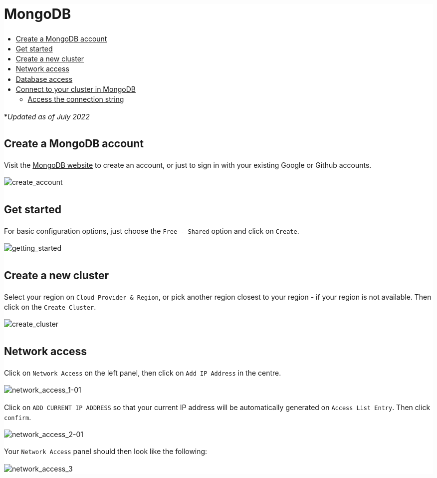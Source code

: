 # MongoDB

- [Create a MongoDB account](https://github.com/erinerinchan/MongoDB/blob/main/README.md#create-a-mongodb-account)
- [Get started](https://github.com/erinerinchan/MongoDB#get-started)
- [Create a new cluster](https://github.com/erinerinchan/MongoDB#create-a-new-cluster)
- [Network access](https://github.com/erinerinchan/MongoDB#network-access)
- [Database access](https://github.com/erinerinchan/MongoDB#database-access)
- [Connect to your cluster in MongoDB](https://github.com/erinerinchan/MongoDB#connect-to-your-cluster-in-mongodb)
    - [Access the connection string](https://github.com/erinerinchan/MongoDB#access-the-connection-string)

**Updated as of July 2022*

## Create a MongoDB account

Visit the [MongoDB website](https://account.mongodb.com/account/login?_ga=2.181341280.658035587.1656842008-1021176239.1655982411) to create an account, or just to sign in with your existing Google or Github accounts.

<img width="1439" alt="create_account" src="https://user-images.githubusercontent.com/35587864/177120577-b81b7605-c4d7-4150-9463-1924f5577093.png">

## Get started

For basic configuration options, just choose the `Free - Shared` option and click on `Create`.

<img width="1440" alt="getting_started" src="https://user-images.githubusercontent.com/35587864/177120643-23594523-2f45-459e-ab7a-17a29be7d048.png">

## Create a new cluster

Select your region on `Cloud Provider & Region`, or pick another region closest to your region - if your region is not available. Then click on the `Create Cluster`.

<img width="1440" alt="create_cluster" src="https://user-images.githubusercontent.com/35587864/177120698-26bc0786-529e-4ed3-b206-7bdb77578988.png">

## Network access

Click on `Network Access` on the left panel, then click on `Add IP Address` in the centre.

![network_access_1-01](https://user-images.githubusercontent.com/35587864/177120786-a9ea3cbc-503f-4497-b5b3-f50915dcf4fc.png)

Click on `ADD CURRENT IP ADDRESS` so that your current IP address will be automatically generated on `Access List Entry`. Then click `confirm`.

![network_access_2-01](https://user-images.githubusercontent.com/35587864/177120837-134d9307-e95d-4aa1-8496-9b08c6aacd09.png)

Your `Network Access` panel should then look like the following:

![network_access_3](https://user-images.githubusercontent.com/35587864/177120870-9c4c0350-f6c4-4c32-8ec8-733cd86e0a40.png)
